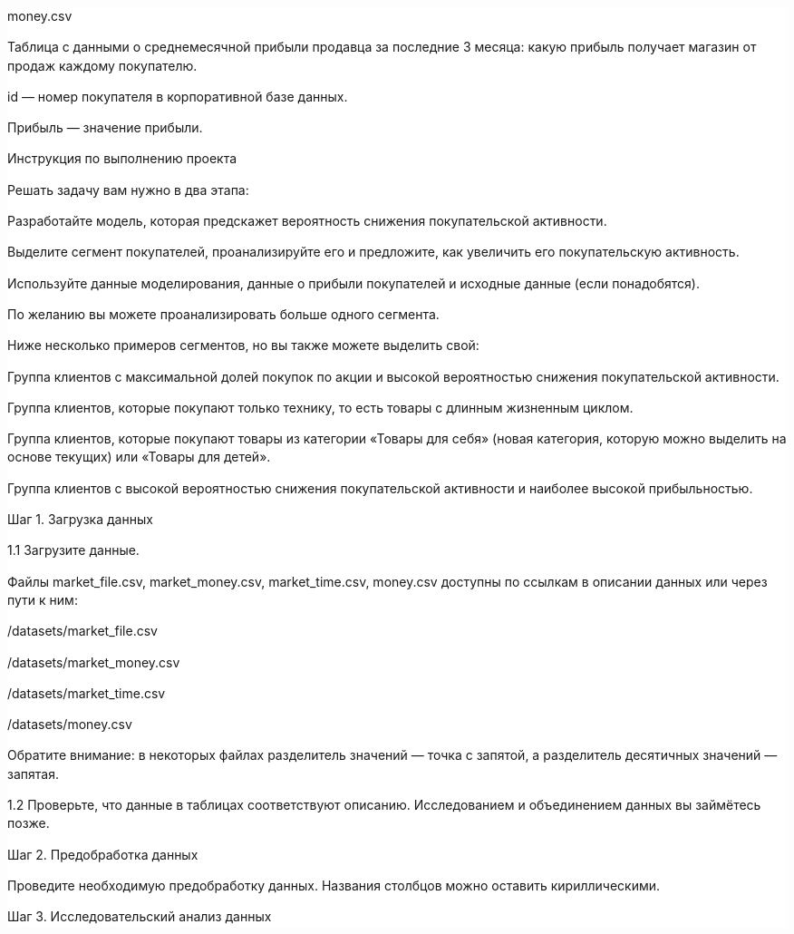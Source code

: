money.csv

Таблица с данными о среднемесячной прибыли продавца за последние 3 месяца: какую прибыль получает магазин от продаж каждому покупателю.

id — номер покупателя в корпоративной базе данных.

Прибыль — значение прибыли.

Инструкция по выполнению проекта

Решать задачу вам нужно в два этапа:

Разработайте модель, которая предскажет вероятность снижения покупательской активности.

Выделите сегмент покупателей, проанализируйте его и предложите, как увеличить его покупательскую активность.

Используйте данные моделирования, данные о прибыли покупателей и исходные данные (если понадобятся).

По желанию вы можете проанализировать больше одного сегмента.

Ниже несколько примеров сегментов, но вы также можете выделить свой:

Группа клиентов с максимальной долей покупок по акции и высокой вероятностью снижения покупательской активности.

Группа клиентов, которые покупают только технику, то есть товары с длинным жизненным циклом.

Группа клиентов, которые покупают товары из категории «Товары для себя» (новая категория, которую можно выделить на основе текущих) или «Товары для детей».

Группа клиентов с высокой вероятностью снижения покупательской активности и наиболее высокой прибыльностью.

Шаг 1. Загрузка данных

1.1 Загрузите данные.

Файлы market_file.csv, market_money.csv, market_time.csv, money.csv доступны по ссылкам в описании данных или через пути к ним:

/datasets/market_file.csv

/datasets/market_money.csv

/datasets/market_time.csv

/datasets/money.csv

Обратите внимание: в некоторых файлах разделитель значений — точка с запятой, а разделитель десятичных значений — запятая.

1.2 Проверьте, что данные в таблицах соответствуют описанию. Исследованием и объединением данных вы займётесь позже.

Шаг 2. Предобработка данных

Проведите необходимую предобработку данных. Названия столбцов можно оставить кириллическими.

Шаг 3. Исследовательский анализ данных
